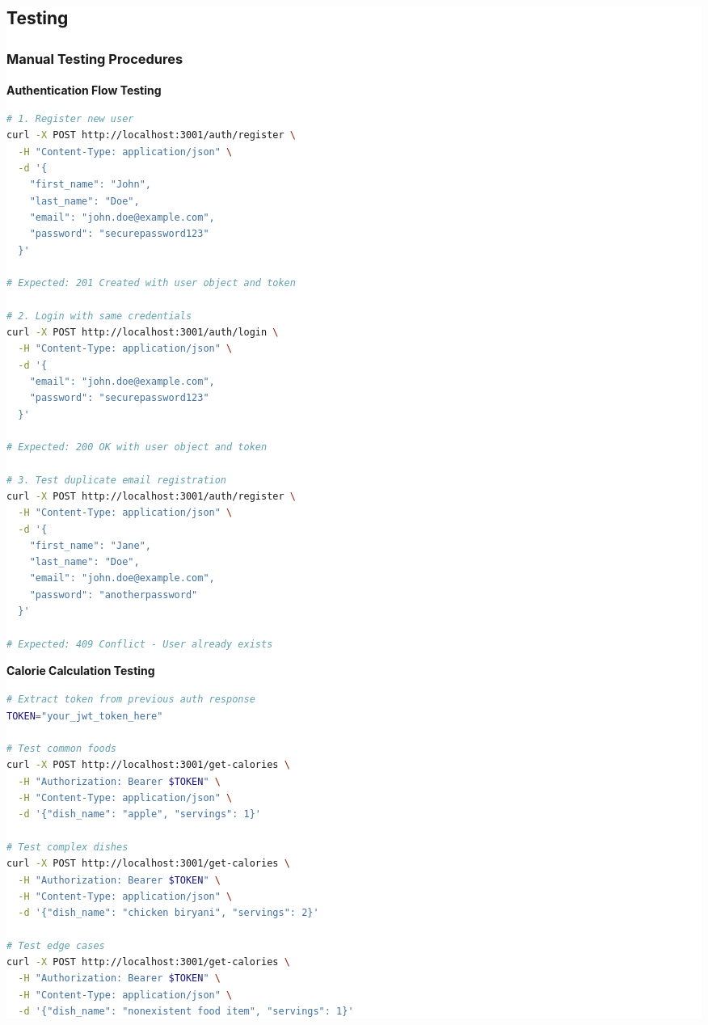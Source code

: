 ## Testing

### Manual Testing Procedures

**Authentication Flow Testing**
```bash
# 1. Register new user
curl -X POST http://localhost:3001/auth/register \
  -H "Content-Type: application/json" \
  -d '{
    "first_name": "John",
    "last_name": "Doe", 
    "email": "john.doe@example.com",
    "password": "securepassword123"
  }'

# Expected: 201 Created with user object and token

# 2. Login with same credentials
curl -X POST http://localhost:3001/auth/login \
  -H "Content-Type: application/json" \
  -d '{
    "email": "john.doe@example.com",
    "password": "securepassword123"
  }'

# Expected: 200 OK with user object and token

# 3. Test duplicate email registration
curl -X POST http://localhost:3001/auth/register \
  -H "Content-Type: application/json" \
  -d '{
    "first_name": "Jane",
    "last_name": "Doe",
    "email": "john.doe@example.com",
    "password": "anotherpassword"
  }'

# Expected: 409 Conflict - User already exists
```

**Calorie Calculation Testing**
```bash
# Extract token from previous auth response
TOKEN="your_jwt_token_here"

# Test common foods
curl -X POST http://localhost:3001/get-calories \
  -H "Authorization: Bearer $TOKEN" \
  -H "Content-Type: application/json" \
  -d '{"dish_name": "apple", "servings": 1}'

# Test complex dishes
curl -X POST http://localhost:3001/get-calories \
  -H "Authorization: Bearer $TOKEN" \
  -H "Content-Type: application/json" \
  -d '{"dish_name": "chicken biryani", "servings": 2}'

# Test edge cases
curl -X POST http://localhost:3001/get-calories \
  -H "Authorization: Bearer $TOKEN" \
  -H "Content-Type: application/json" \
  -d '{"dish_name": "nonexistent food item", "servings": 1}'

```